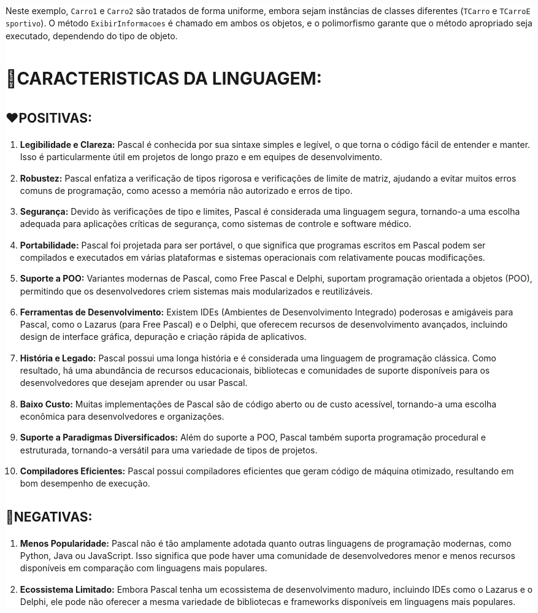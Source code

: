    Neste exemplo, `Carro1` e `Carro2` são tratados de forma uniforme, embora sejam instâncias de classes diferentes (`TCarro` e `TCarroEsportivo`). O método `ExibirInformacoes` é chamado em ambos os objetos, e o polimorfismo garante que o método apropriado seja executado, dependendo do tipo de objeto.

# 💖CARACTERISTICAS DA LINGUAGEM:
## ❤POSITIVAS:
1. **Legibilidade e Clareza:** Pascal é conhecida por sua sintaxe simples e legível, o que torna o código fácil de entender e manter. Isso é particularmente útil em projetos de longo prazo e em equipes de desenvolvimento.

2. **Robustez:** Pascal enfatiza a verificação de tipos rigorosa e verificações de limite de matriz, ajudando a evitar muitos erros comuns de programação, como acesso a memória não autorizado e erros de tipo.

3. **Segurança:** Devido às verificações de tipo e limites, Pascal é considerada uma linguagem segura, tornando-a uma escolha adequada para aplicações críticas de segurança, como sistemas de controle e software médico.

4. **Portabilidade:** Pascal foi projetada para ser portável, o que significa que programas escritos em Pascal podem ser compilados e executados em várias plataformas e sistemas operacionais com relativamente poucas modificações.

5. **Suporte a POO:** Variantes modernas de Pascal, como Free Pascal e Delphi, suportam programação orientada a objetos (POO), permitindo que os desenvolvedores criem sistemas mais modularizados e reutilizáveis.

6. **Ferramentas de Desenvolvimento:** Existem IDEs (Ambientes de Desenvolvimento Integrado) poderosas e amigáveis para Pascal, como o Lazarus (para Free Pascal) e o Delphi, que oferecem recursos de desenvolvimento avançados, incluindo design de interface gráfica, depuração e criação rápida de aplicativos.

7. **História e Legado:** Pascal possui uma longa história e é considerada uma linguagem de programação clássica. Como resultado, há uma abundância de recursos educacionais, bibliotecas e comunidades de suporte disponíveis para os desenvolvedores que desejam aprender ou usar Pascal.

8. **Baixo Custo:** Muitas implementações de Pascal são de código aberto ou de custo acessível, tornando-a uma escolha econômica para desenvolvedores e organizações.

9. **Suporte a Paradigmas Diversificados:** Além do suporte a POO, Pascal também suporta programação procedural e estruturada, tornando-a versátil para uma variedade de tipos de projetos.

10. **Compiladores Eficientes:** Pascal possui compiladores eficientes que geram código de máquina otimizado, resultando em bom desempenho de execução.

## 🖤NEGATIVAS:
1. **Menos Popularidade:** Pascal não é tão amplamente adotada quanto outras linguagens de programação modernas, como Python, Java ou JavaScript. Isso significa que pode haver uma comunidade de desenvolvedores menor e menos recursos disponíveis em comparação com linguagens mais populares.

2. **Ecossistema Limitado:** Embora Pascal tenha um ecossistema de desenvolvimento maduro, incluindo IDEs como o Lazarus e o Delphi, ele pode não oferecer a mesma variedade de bibliotecas e frameworks disponíveis em linguagens mais populares.
